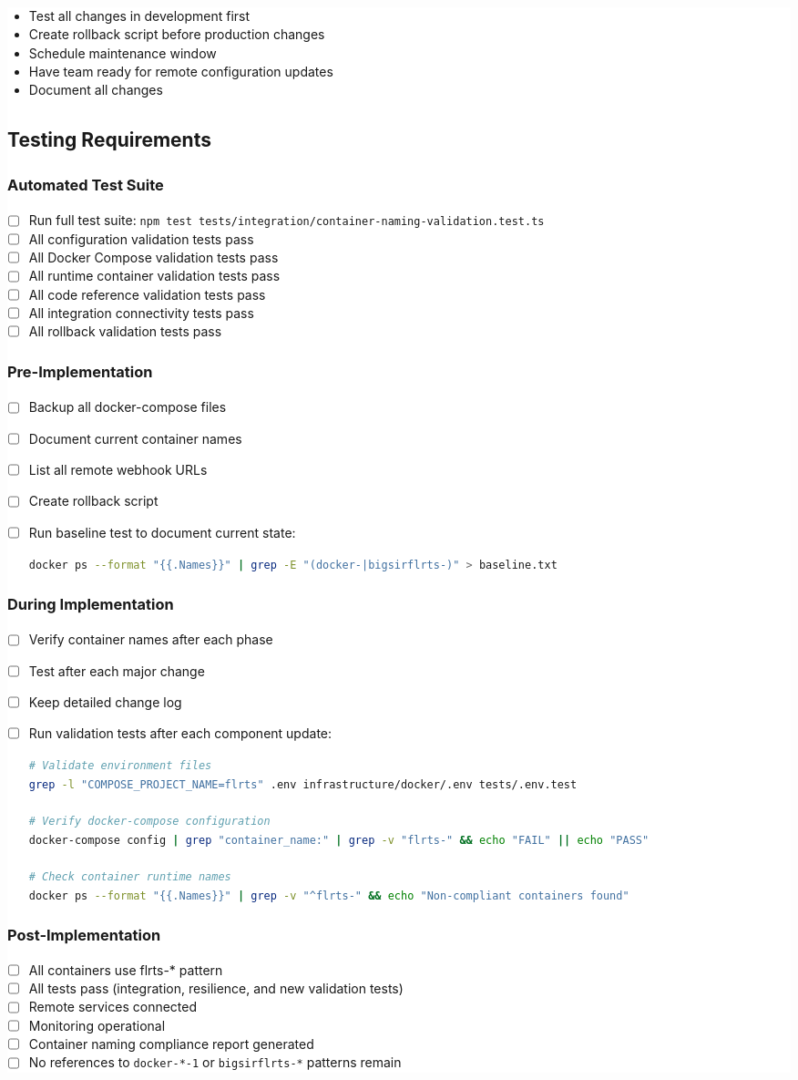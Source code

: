 - Test all changes in development first
- Create rollback script before production changes
- Schedule maintenance window
- Have team ready for remote configuration updates
- Document all changes

## Testing Requirements

### Automated Test Suite

- [ ] Run full test suite:
      `npm test tests/integration/container-naming-validation.test.ts`
- [ ] All configuration validation tests pass
- [ ] All Docker Compose validation tests pass
- [ ] All runtime container validation tests pass
- [ ] All code reference validation tests pass
- [ ] All integration connectivity tests pass
- [ ] All rollback validation tests pass

### Pre-Implementation

- [ ] Backup all docker-compose files
- [ ] Document current container names
- [ ] List all remote webhook URLs
- [ ] Create rollback script
- [ ] Run baseline test to document current state:

  ```bash
  docker ps --format "{{.Names}}" | grep -E "(docker-|bigsirflrts-)" > baseline.txt
  ```

### During Implementation

- [ ] Verify container names after each phase
- [ ] Test after each major change
- [ ] Keep detailed change log
- [ ] Run validation tests after each component update:

  ```bash
  # Validate environment files
  grep -l "COMPOSE_PROJECT_NAME=flrts" .env infrastructure/docker/.env tests/.env.test

  # Verify docker-compose configuration
  docker-compose config | grep "container_name:" | grep -v "flrts-" && echo "FAIL" || echo "PASS"

  # Check container runtime names
  docker ps --format "{{.Names}}" | grep -v "^flrts-" && echo "Non-compliant containers found"
  ```

### Post-Implementation

- [ ] All containers use flrts-\* pattern
- [ ] All tests pass (integration, resilience, and new validation tests)
- [ ] Remote services connected
- [ ] Monitoring operational
- [ ] Container naming compliance report generated
- [ ] No references to `docker-*-1` or `bigsirflrts-*` patterns remain
